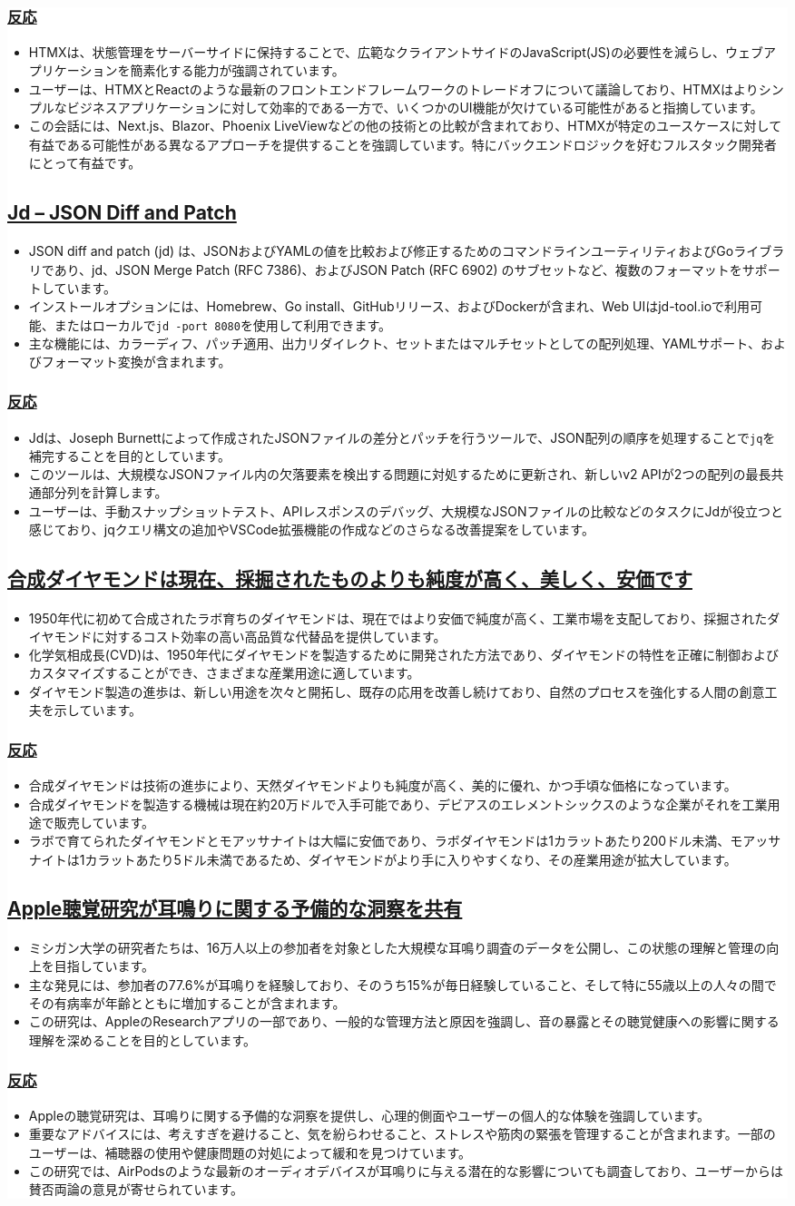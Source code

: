 ### [反応](https://news.ycombinator.com/item?id=41482679)

- HTMXは、状態管理をサーバーサイドに保持することで、広範なクライアントサイドのJavaScript(JS)の必要性を減らし、ウェブアプリケーションを簡素化する能力が強調されています。
- ユーザーは、HTMXとReactのような最新のフロントエンドフレームワークのトレードオフについて議論しており、HTMXはよりシンプルなビジネスアプリケーションに対して効率的である一方で、いくつかのUI機能が欠けている可能性があると指摘しています。
- この会話には、Next.js、Blazor、Phoenix LiveViewなどの他の技術との比較が含まれており、HTMXが特定のユースケースに対して有益である可能性がある異なるアプローチを提供することを強調しています。特にバックエンドロジックを好むフルスタック開発者にとって有益です。

## [Jd – JSON Diff and Patch](https://github.com/josephburnett/jd)

- JSON diff and patch (jd) は、JSONおよびYAMLの値を比較および修正するためのコマンドラインユーティリティおよびGoライブラリであり、jd、JSON Merge Patch (RFC 7386)、およびJSON Patch (RFC 6902) のサブセットなど、複数のフォーマットをサポートしています。
- インストールオプションには、Homebrew、Go install、GitHubリリース、およびDockerが含まれ、Web UIはjd-tool.ioで利用可能、またはローカルで`jd -port 8080`を使用して利用できます。
- 主な機能には、カラーディフ、パッチ適用、出力リダイレクト、セットまたはマルチセットとしての配列処理、YAMLサポート、およびフォーマット変換が含まれます。

### [反応](https://news.ycombinator.com/item?id=41482661)

- Jdは、Joseph Burnettによって作成されたJSONファイルの差分とパッチを行うツールで、JSON配列の順序を処理することで`jq`を補完することを目的としています。
- このツールは、大規模なJSONファイル内の欠落要素を検出する問題に対処するために更新され、新しいv2 APIが2つの配列の最長共通部分列を計算します。
- ユーザーは、手動スナップショットテスト、APIレスポンスのデバッグ、大規模なJSONファイルの比較などのタスクにJdが役立つと感じており、jqクエリ構文の追加やVSCode拡張機能の作成などのさらなる改善提案をしています。

## [合成ダイヤモンドは現在、採掘されたものよりも純度が高く、美しく、安価です](https://worksinprogress.co/issue/lab-grown-diamonds/)

- 1950年代に初めて合成されたラボ育ちのダイヤモンドは、現在ではより安価で純度が高く、工業市場を支配しており、採掘されたダイヤモンドに対するコスト効率の高い高品質な代替品を提供しています。
- 化学気相成長(CVD)は、1950年代にダイヤモンドを製造するために開発された方法であり、ダイヤモンドの特性を正確に制御およびカスタマイズすることができ、さまざまな産業用途に適しています。
- ダイヤモンド製造の進歩は、新しい用途を次々と開拓し、既存の応用を改善し続けており、自然のプロセスを強化する人間の創意工夫を示しています。

### [反応](https://news.ycombinator.com/item?id=41488353)

- 合成ダイヤモンドは技術の進歩により、天然ダイヤモンドよりも純度が高く、美的に優れ、かつ手頃な価格になっています。
- 合成ダイヤモンドを製造する機械は現在約20万ドルで入手可能であり、デビアスのエレメントシックスのような企業がそれを工業用途で販売しています。
- ラボで育てられたダイヤモンドとモアッサナイトは大幅に安価であり、ラボダイヤモンドは1カラットあたり200ドル未満、モアッサナイトは1カラットあたり5ドル未満であるため、ダイヤモンドがより手に入りやすくなり、その産業用途が拡大しています。

## [Apple聴覚研究が耳鳴りに関する予備的な洞察を共有](https://www.apple.com/newsroom/2024/05/apple-hearing-study-shares-preliminary-insights-on-tinnitus/)

- ミシガン大学の研究者たちは、16万人以上の参加者を対象とした大規模な耳鳴り調査のデータを公開し、この状態の理解と管理の向上を目指しています。
- 主な発見には、参加者の77.6%が耳鳴りを経験しており、そのうち15%が毎日経験していること、そして特に55歳以上の人々の間でその有病率が年齢とともに増加することが含まれます。
- この研究は、AppleのResearchアプリの一部であり、一般的な管理方法と原因を強調し、音の暴露とその聴覚健康への影響に関する理解を深めることを目的としています。

### [反応](https://news.ycombinator.com/item?id=41491121)

- Appleの聴覚研究は、耳鳴りに関する予備的な洞察を提供し、心理的側面やユーザーの個人的な体験を強調しています。
- 重要なアドバイスには、考えすぎを避けること、気を紛らわせること、ストレスや筋肉の緊張を管理することが含まれます。一部のユーザーは、補聴器の使用や健康問題の対処によって緩和を見つけています。
- この研究では、AirPodsのような最新のオーディオデバイスが耳鳴りに与える潜在的な影響についても調査しており、ユーザーからは賛否両論の意見が寄せられています。
